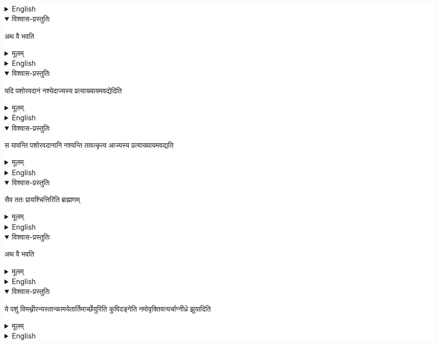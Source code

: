 <details><summary>English</summary></details>



<details open><summary>विश्वास-प्रस्तुतिः</summary>

अथ वै भवति
</details>

<details><summary>मूलम्</summary></details>

<details><summary>English</summary></details>



<details open><summary>विश्वास-प्रस्तुतिः</summary>

यदि पशोरवदानं नश्येदाज्यस्य प्रत्याख्यायमवद्येदिति
</details>

<details><summary>मूलम्</summary></details>

<details><summary>English</summary></details>



<details open><summary>विश्वास-प्रस्तुतिः</summary>

स यावन्ति पशोरवदानानि नश्यन्ति तावत्कृत्व आज्यस्य प्रत्याख्यायमवद्यति
</details>

<details><summary>मूलम्</summary></details>

<details><summary>English</summary></details>



<details open><summary>विश्वास-प्रस्तुतिः</summary>

सैव ततः प्रायश्चित्तिरिति ब्राह्मणम्
</details>

<details><summary>मूलम्</summary></details>

<details><summary>English</summary></details>



<details open><summary>विश्वास-प्रस्तुतिः</summary>

अथ वै भवति
</details>

<details><summary>मूलम्</summary></details>

<details><summary>English</summary></details>



<details open><summary>विश्वास-प्रस्तुतिः</summary>

ये पशुं विमथ्नीरन्यस्तान्कामयेतार्तिमार्च्छेयुरिति कुविदङ्गेति नमोवृक्तिवत्यर्चाग्नीध्रे झुयादिति
</details>

<details><summary>मूलम्</summary></details>

<details><summary>English</summary></details>
